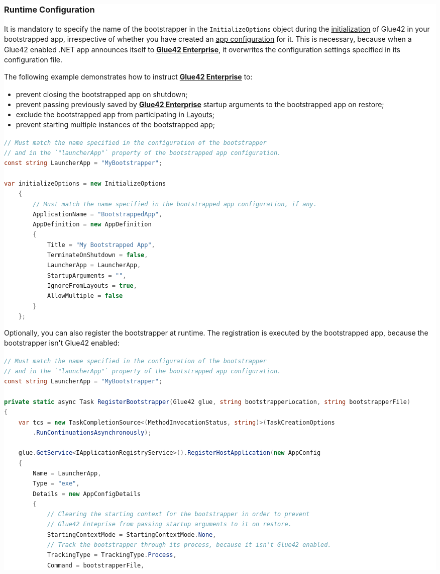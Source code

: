 ### Runtime Configuration

It is mandatory to specify the name of the bootstrapper in the `InitializeOptions` object during the [initialization](../../../getting-started/how-to/glue42-enable-your-app/net/index.html) of Glue42 in your bootstrapped app, irrespective of whether you have created an [app configuration](../../../developers/configuration/application/index.html#app_configuration-exe) for it. This is necessary, because when a Glue42 enabled .NET app announces itself to [**Glue42 Enterprise**](https://glue42.com/enterprise/), it overwrites the configuration settings specified in its configuration file.

The following example demonstrates how to instruct [**Glue42 Enterprise**](https://glue42.com/enterprise/) to:

- prevent closing the bootstrapped app on shutdown;
- prevent passing previously saved by [**Glue42 Enterprise**](https://glue42.com/enterprise/) startup arguments to the bootstrapped app on restore;
- exclude the bootstrapped app from participating in [Layouts](../../windows/layouts/overview/index.html);
- prevent starting multiple instances of the bootstrapped app;

```csharp
// Must match the name specified in the configuration of the bootstrapper
// and in the `"launcherApp"` property of the bootstrapped app configuration.
const string LauncherApp = "MyBootstrapper";

var initializeOptions = new InitializeOptions
    {
        // Must match the name specified in the bootstrapped app configuration, if any.
        ApplicationName = "BootstrappedApp",
        AppDefinition = new AppDefinition
        {
            Title = "My Bootstrapped App",
            TerminateOnShutdown = false,
            LauncherApp = LauncherApp,
            StartupArguments = "",
            IgnoreFromLayouts = true,
            AllowMultiple = false
        }
    };
```

Optionally, you can also register the bootstrapper at runtime. The registration is executed by the bootstrapped app, because the bootstrapper isn't Glue42 enabled:

```csharp
// Must match the name specified in the configuration of the bootstrapper
// and in the `"launcherApp"` property of the bootstrapped app configuration.
const string LauncherApp = "MyBootstrapper";

private static async Task RegisterBootstrapper(Glue42 glue, string bootstrapperLocation, string bootstrapperFile)
{
    var tcs = new TaskCompletionSource<(MethodInvocationStatus, string)>(TaskCreationOptions
        .RunContinuationsAsynchronously);

    glue.GetService<IApplicationRegistryService>().RegisterHostApplication(new AppConfig
    {
        Name = LauncherApp,
        Type = "exe",
        Details = new AppConfigDetails
        {
            // Clearing the starting context for the bootstrapper in order to prevent
            // Glue42 Enteprise from passing startup arguments to it on restore.
            StartingContextMode = StartingContextMode.None,
            // Track the bootstrapper through its process, because it isn't Glue42 enabled.
            TrackingType = TrackingType.Process,
            Command = bootstrapperFile,
```